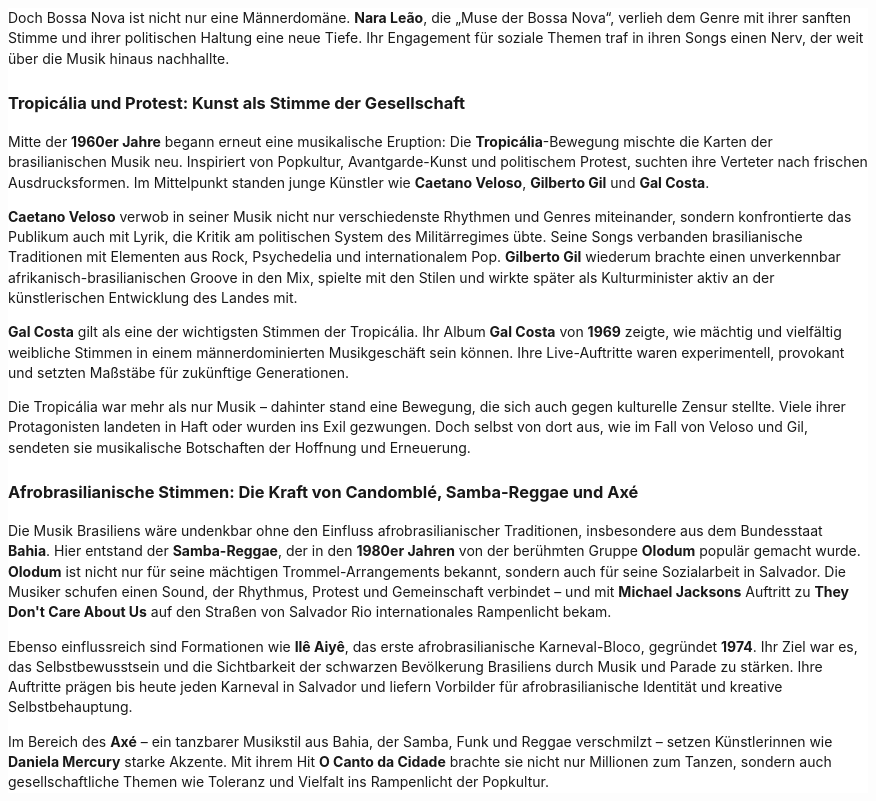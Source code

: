 Doch Bossa Nova ist nicht nur eine Männerdomäne. **Nara Leão**, die „Muse der Bossa Nova“, verlieh
dem Genre mit ihrer sanften Stimme und ihrer politischen Haltung eine neue Tiefe. Ihr Engagement für
soziale Themen traf in ihren Songs einen Nerv, der weit über die Musik hinaus nachhallte.

### **Tropicália und Protest: Kunst als Stimme der Gesellschaft**

Mitte der **1960er Jahre** begann erneut eine musikalische Eruption: Die **Tropicália**-Bewegung
mischte die Karten der brasilianischen Musik neu. Inspiriert von Popkultur, Avantgarde-Kunst und
politischem Protest, suchten ihre Verteter nach frischen Ausdrucksformen. Im Mittelpunkt standen
junge Künstler wie **Caetano Veloso**, **Gilberto Gil** und **Gal Costa**.

**Caetano Veloso** verwob in seiner Musik nicht nur verschiedenste Rhythmen und Genres miteinander,
sondern konfrontierte das Publikum auch mit Lyrik, die Kritik am politischen System des
Militärregimes übte. Seine Songs verbanden brasilianische Traditionen mit Elementen aus Rock,
Psychedelia und internationalem Pop. **Gilberto Gil** wiederum brachte einen unverkennbar
afrikanisch-brasilianischen Groove in den Mix, spielte mit den Stilen und wirkte später als
Kulturminister aktiv an der künstlerischen Entwicklung des Landes mit.

**Gal Costa** gilt als eine der wichtigsten Stimmen der Tropicália. Ihr Album **Gal Costa** von
**1969** zeigte, wie mächtig und vielfältig weibliche Stimmen in einem männerdominierten
Musikgeschäft sein können. Ihre Live-Auftritte waren experimentell, provokant und setzten Maßstäbe
für zukünftige Generationen.

Die Tropicália war mehr als nur Musik – dahinter stand eine Bewegung, die sich auch gegen kulturelle
Zensur stellte. Viele ihrer Protagonisten landeten in Haft oder wurden ins Exil gezwungen. Doch
selbst von dort aus, wie im Fall von Veloso und Gil, sendeten sie musikalische Botschaften der
Hoffnung und Erneuerung.

### **Afrobrasilianische Stimmen: Die Kraft von Candomblé, Samba-Reggae und Axé**

Die Musik Brasiliens wäre undenkbar ohne den Einfluss afrobrasilianischer Traditionen, insbesondere
aus dem Bundesstaat **Bahia**. Hier entstand der **Samba-Reggae**, der in den **1980er Jahren** von
der berühmten Gruppe **Olodum** populär gemacht wurde. **Olodum** ist nicht nur für seine mächtigen
Trommel-Arrangements bekannt, sondern auch für seine Sozialarbeit in Salvador. Die Musiker schufen
einen Sound, der Rhythmus, Protest und Gemeinschaft verbindet – und mit **Michael Jacksons**
Auftritt zu **They Don't Care About Us** auf den Straßen von Salvador Rio internationales
Rampenlicht bekam.

Ebenso einflussreich sind Formationen wie **Ilê Aiyê**, das erste afrobrasilianische Karneval-Bloco,
gegründet **1974**. Ihr Ziel war es, das Selbstbewusstsein und die Sichtbarkeit der schwarzen
Bevölkerung Brasiliens durch Musik und Parade zu stärken. Ihre Auftritte prägen bis heute jeden
Karneval in Salvador und liefern Vorbilder für afrobrasilianische Identität und kreative
Selbstbehauptung.

Im Bereich des **Axé** – ein tanzbarer Musikstil aus Bahia, der Samba, Funk und Reggae verschmilzt –
setzen Künstlerinnen wie **Daniela Mercury** starke Akzente. Mit ihrem Hit **O Canto da Cidade**
brachte sie nicht nur Millionen zum Tanzen, sondern auch gesellschaftliche Themen wie Toleranz und
Vielfalt ins Rampenlicht der Popkultur.
